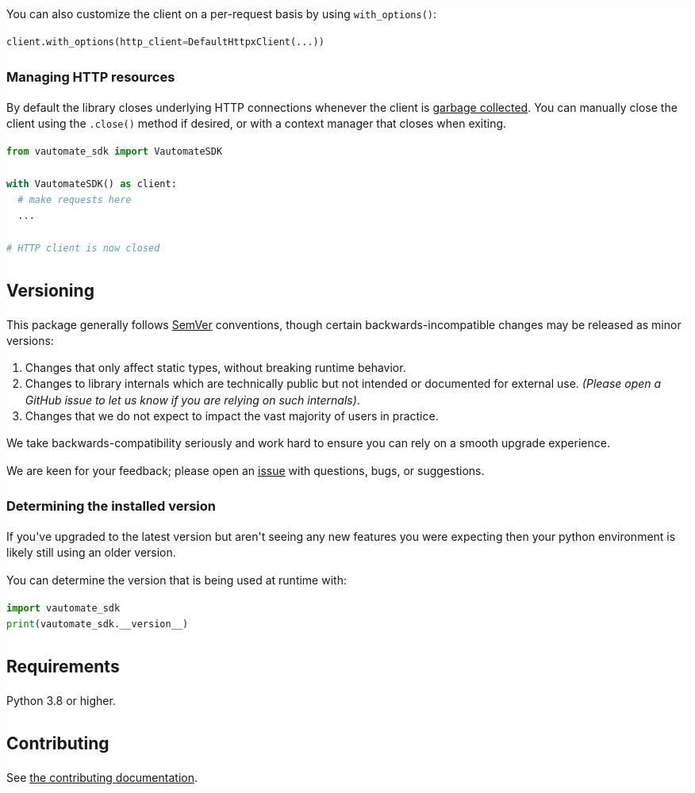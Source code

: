 You can also customize the client on a per-request basis by using `with_options()`:

```python
client.with_options(http_client=DefaultHttpxClient(...))
```

### Managing HTTP resources

By default the library closes underlying HTTP connections whenever the client is [garbage collected](https://docs.python.org/3/reference/datamodel.html#object.__del__). You can manually close the client using the `.close()` method if desired, or with a context manager that closes when exiting.

```py
from vautomate_sdk import VautomateSDK

with VautomateSDK() as client:
  # make requests here
  ...

# HTTP client is now closed
```

## Versioning

This package generally follows [SemVer](https://semver.org/spec/v2.0.0.html) conventions, though certain backwards-incompatible changes may be released as minor versions:

1. Changes that only affect static types, without breaking runtime behavior.
2. Changes to library internals which are technically public but not intended or documented for external use. _(Please open a GitHub issue to let us know if you are relying on such internals)_.
3. Changes that we do not expect to impact the vast majority of users in practice.

We take backwards-compatibility seriously and work hard to ensure you can rely on a smooth upgrade experience.

We are keen for your feedback; please open an [issue](https://www.github.com/stainless-sdks/vautomate-sdk-python/issues) with questions, bugs, or suggestions.

### Determining the installed version

If you've upgraded to the latest version but aren't seeing any new features you were expecting then your python environment is likely still using an older version.

You can determine the version that is being used at runtime with:

```py
import vautomate_sdk
print(vautomate_sdk.__version__)
```

## Requirements

Python 3.8 or higher.

## Contributing

See [the contributing documentation](./CONTRIBUTING.md).
